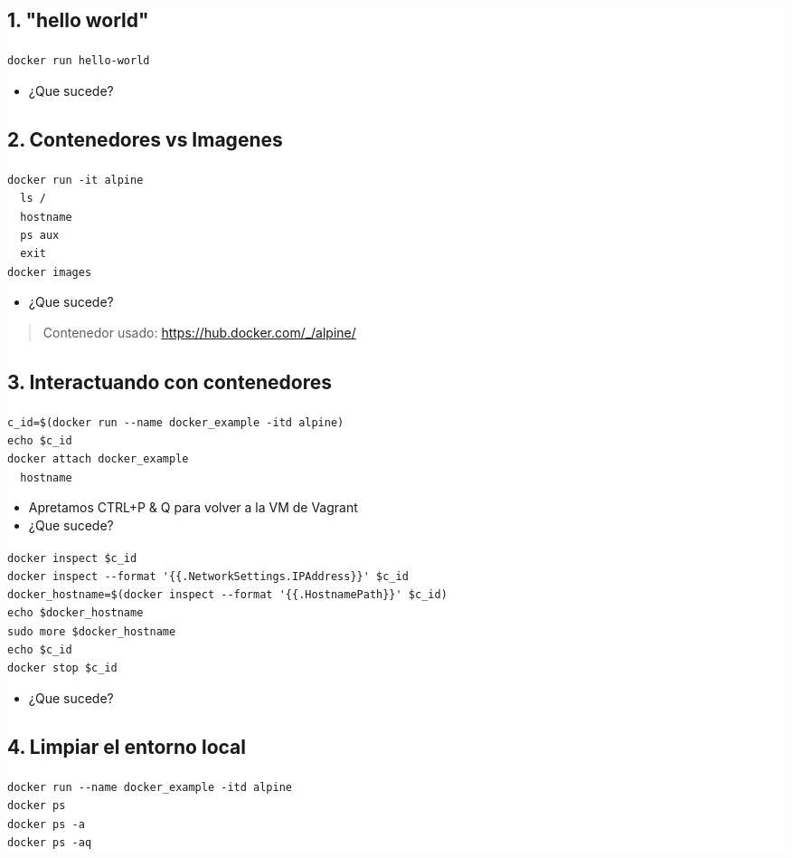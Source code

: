 ## 1. "hello world"

```shell
docker run hello-world
```

* ¿Que sucede?

## 2. Contenedores vs Imagenes

```shell
docker run -it alpine
  ls /
  hostname
  ps aux
  exit
docker images
```

* ¿Que sucede?

> Contenedor usado: https://hub.docker.com/_/alpine/

## 3. Interactuando con contenedores

```shell
c_id=$(docker run --name docker_example -itd alpine)
echo $c_id
docker attach docker_example
  hostname
```

* Apretamos CTRL+P & Q para volver a la VM de Vagrant
* ¿Que sucede?

```shell
docker inspect $c_id
docker inspect --format '{{.NetworkSettings.IPAddress}}' $c_id
docker_hostname=$(docker inspect --format '{{.HostnamePath}}' $c_id)
echo $docker_hostname
sudo more $docker_hostname
echo $c_id
docker stop $c_id
```

* ¿Que sucede?

## 4. Limpiar el entorno local

```shell
docker run --name docker_example -itd alpine
docker ps
docker ps -a
docker ps -aq
```
